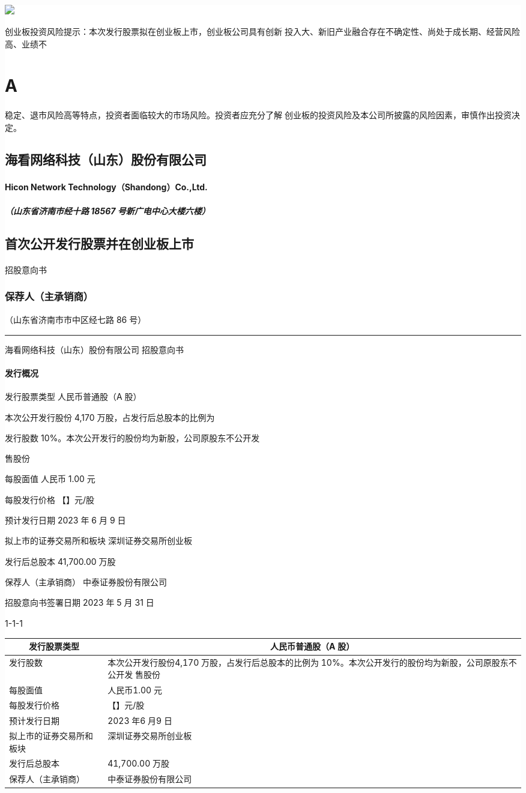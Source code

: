 ![](afa8c5a4a91c3ecf7bd38a1c1f09b8a68e472909.PDF-0-0.png)

创业板投资风险提示：本次发行股票拟在创业板上市，创业板公司具有创新
投入大、新旧产业融合存在不确定性、尚处于成长期、经营风险高、业绩不

# A

稳定、退市风险高等特点，投资者面临较大的市场风险。投资者应充分了解
创业板的投资风险及本公司所披露的风险因素，审慎作出投资决定。

## 海看网络科技（山东）股份有限公司

#### Hicon Network Technology（Shandong）Co.,Ltd.

##### （山东省济南市经十路 18567 号新广电中心大楼六楼）

## 首次公开发行股票并在创业板上市
 招股意向书

### 保荐人（主承销商）

（山东省济南市市中区经七路 86 号）


-----

海看网络科技（山东）股份有限公司                         招股意向书

#### 发行概况

发行股票类型 人民币普通股（A 股）

本次公开发行股份 4,170 万股，占发行后总股本的比例为

发行股数 10%。本次公开发行的股份均为新股，公司原股东不公开发

售股份

每股面值 人民币 1.00 元

每股发行价格 【】元/股

预计发行日期 2023 年 6 月 9 日

拟上市的证券交易所和板块 深圳证券交易所创业板

发行后总股本 41,700.00 万股

保荐人（主承销商） 中泰证券股份有限公司

招股意向书签署日期 2023 年 5 月 31 日

1-1-1

|发行股票类型|人民币普通股（A 股）|
|---|---|
|发行股数|本次公开发行股份4,170 万股，占发行后总股本的比例为 10%。本次公开发行的股份均为新股，公司原股东不公开发 售股份|
|每股面值|人民币1.00 元|
|每股发行价格|【】元/股|
|预计发行日期|2023 年6 月9 日|
|拟上市的证券交易所和板块|深圳证券交易所创业板|
|发行后总股本|41,700.00 万股|
|保荐人（主承销商）|中泰证券股份有限公司|